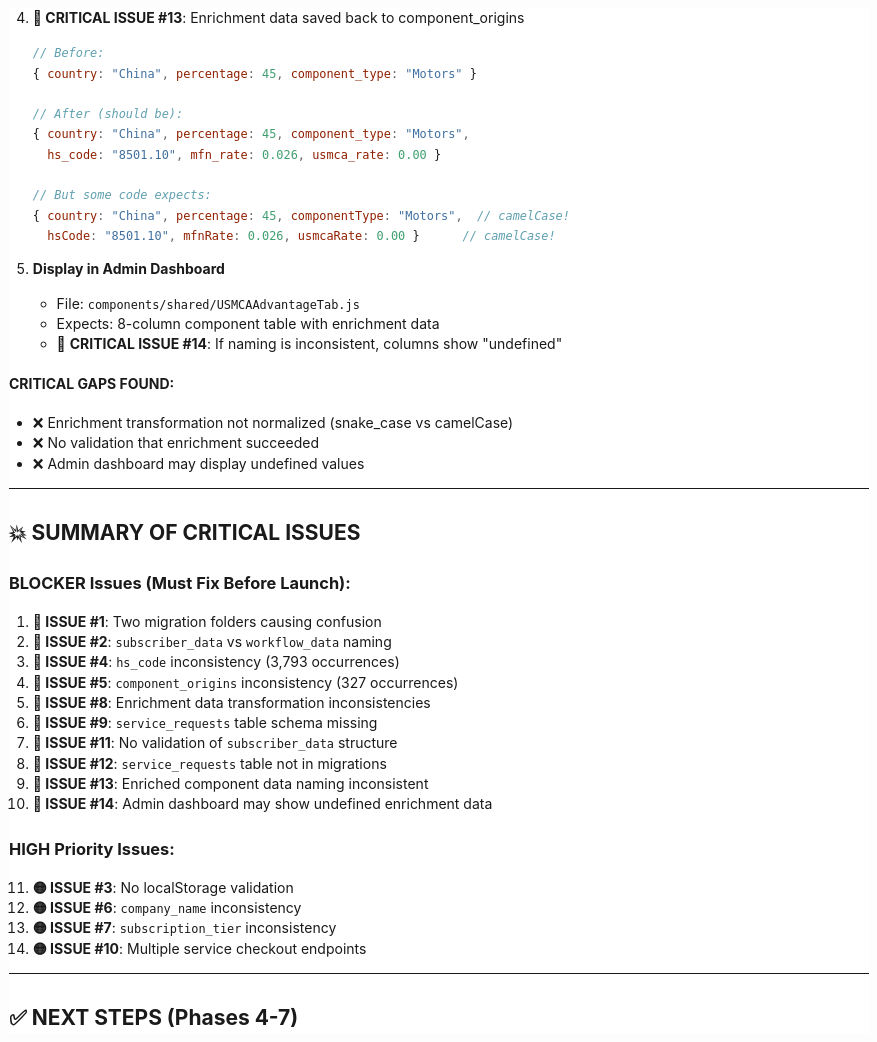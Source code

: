 4. **🚨 CRITICAL ISSUE #13**: Enrichment data saved back to component_origins
   ```javascript
   // Before:
   { country: "China", percentage: 45, component_type: "Motors" }

   // After (should be):
   { country: "China", percentage: 45, component_type: "Motors",
     hs_code: "8501.10", mfn_rate: 0.026, usmca_rate: 0.00 }

   // But some code expects:
   { country: "China", percentage: 45, componentType: "Motors",  // camelCase!
     hsCode: "8501.10", mfnRate: 0.026, usmcaRate: 0.00 }      // camelCase!
   ```

5. **Display in Admin Dashboard**
   - File: `components/shared/USMCAAdvantageTab.js`
   - Expects: 8-column component table with enrichment data
   - 🚨 **CRITICAL ISSUE #14**: If naming is inconsistent, columns show "undefined"

#### **CRITICAL GAPS FOUND**:
- ❌ Enrichment transformation not normalized (snake_case vs camelCase)
- ❌ No validation that enrichment succeeded
- ❌ Admin dashboard may display undefined values

---

## 💥 SUMMARY OF CRITICAL ISSUES

### BLOCKER Issues (Must Fix Before Launch):

1. **🔴 ISSUE #1**: Two migration folders causing confusion
2. **🔴 ISSUE #2**: `subscriber_data` vs `workflow_data` naming
3. **🔴 ISSUE #4**: `hs_code` inconsistency (3,793 occurrences)
4. **🔴 ISSUE #5**: `component_origins` inconsistency (327 occurrences)
5. **🔴 ISSUE #8**: Enrichment data transformation inconsistencies
6. **🔴 ISSUE #9**: `service_requests` table schema missing
7. **🔴 ISSUE #11**: No validation of `subscriber_data` structure
8. **🔴 ISSUE #12**: `service_requests` table not in migrations
9. **🔴 ISSUE #13**: Enriched component data naming inconsistent
10. **🔴 ISSUE #14**: Admin dashboard may show undefined enrichment data

### HIGH Priority Issues:

11. **🟡 ISSUE #3**: No localStorage validation
12. **🟡 ISSUE #6**: `company_name` inconsistency
13. **🟡 ISSUE #7**: `subscription_tier` inconsistency
14. **🟡 ISSUE #10**: Multiple service checkout endpoints

---

## ✅ NEXT STEPS (Phases 4-7)
